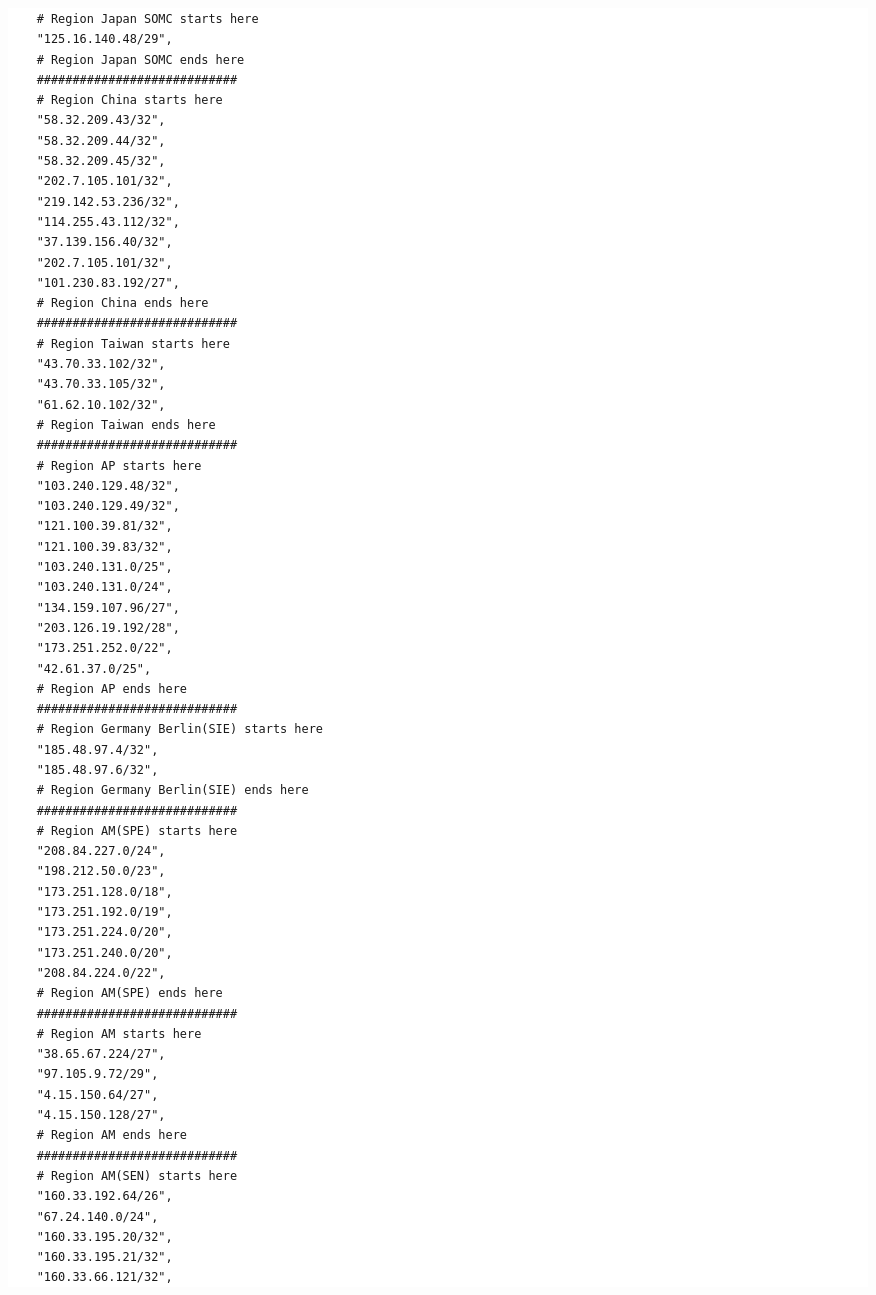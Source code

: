 ```
    # Region Japan SOMC starts here
    "125.16.140.48/29",
    # Region Japan SOMC ends here
    ############################
    # Region China starts here
    "58.32.209.43/32",
    "58.32.209.44/32",
    "58.32.209.45/32",
    "202.7.105.101/32",
    "219.142.53.236/32",
    "114.255.43.112/32",
    "37.139.156.40/32",
    "202.7.105.101/32",
    "101.230.83.192/27",
    # Region China ends here
    ############################
    # Region Taiwan starts here
    "43.70.33.102/32",
    "43.70.33.105/32",
    "61.62.10.102/32",
    # Region Taiwan ends here
    ############################
    # Region AP starts here
    "103.240.129.48/32",
    "103.240.129.49/32",
    "121.100.39.81/32",
    "121.100.39.83/32",
    "103.240.131.0/25",
    "103.240.131.0/24",
    "134.159.107.96/27",
    "203.126.19.192/28",
    "173.251.252.0/22",
    "42.61.37.0/25",
    # Region AP ends here
    ############################
    # Region Germany Berlin(SIE) starts here
    "185.48.97.4/32",
    "185.48.97.6/32",
    # Region Germany Berlin(SIE) ends here
    ############################
    # Region AM(SPE) starts here
    "208.84.227.0/24",
    "198.212.50.0/23",
    "173.251.128.0/18",
    "173.251.192.0/19",
    "173.251.224.0/20",
    "173.251.240.0/20",
    "208.84.224.0/22",
    # Region AM(SPE) ends here
    ############################
    # Region AM starts here
    "38.65.67.224/27",
    "97.105.9.72/29",
    "4.15.150.64/27",
    "4.15.150.128/27",
    # Region AM ends here
    ############################
    # Region AM(SEN) starts here
    "160.33.192.64/26",
    "67.24.140.0/24",
    "160.33.195.20/32",
    "160.33.195.21/32",
    "160.33.66.121/32",
```